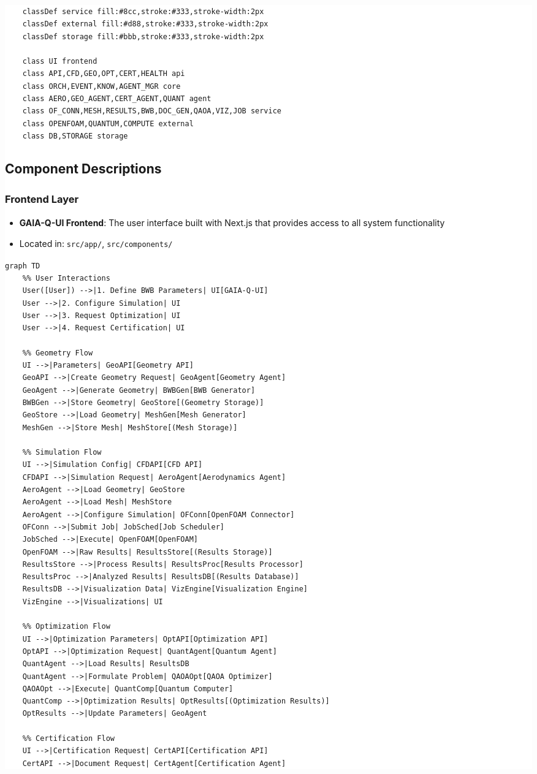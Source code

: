 ```mermaid
    classDef service fill:#8cc,stroke:#333,stroke-width:2px
    classDef external fill:#d88,stroke:#333,stroke-width:2px
    classDef storage fill:#bbb,stroke:#333,stroke-width:2px
    
    class UI frontend
    class API,CFD,GEO,OPT,CERT,HEALTH api
    class ORCH,EVENT,KNOW,AGENT_MGR core
    class AERO,GEO_AGENT,CERT_AGENT,QUANT agent
    class OF_CONN,MESH,RESULTS,BWB,DOC_GEN,QAOA,VIZ,JOB service
    class OPENFOAM,QUANTUM,COMPUTE external
    class DB,STORAGE storage
```

## Component Descriptions

### Frontend Layer

- **GAIA-Q-UI Frontend**: The user interface built with Next.js that provides access to all system functionality

- Located in: `src/app/`, `src/components/`

```mermaid
graph TD
    %% User Interactions
    User([User]) -->|1. Define BWB Parameters| UI[GAIA-Q-UI]
    User -->|2. Configure Simulation| UI
    User -->|3. Request Optimization| UI
    User -->|4. Request Certification| UI
    
    %% Geometry Flow
    UI -->|Parameters| GeoAPI[Geometry API]
    GeoAPI -->|Create Geometry Request| GeoAgent[Geometry Agent]
    GeoAgent -->|Generate Geometry| BWBGen[BWB Generator]
    BWBGen -->|Store Geometry| GeoStore[(Geometry Storage)]
    GeoStore -->|Load Geometry| MeshGen[Mesh Generator]
    MeshGen -->|Store Mesh| MeshStore[(Mesh Storage)]
    
    %% Simulation Flow
    UI -->|Simulation Config| CFDAPI[CFD API]
    CFDAPI -->|Simulation Request| AeroAgent[Aerodynamics Agent]
    AeroAgent -->|Load Geometry| GeoStore
    AeroAgent -->|Load Mesh| MeshStore
    AeroAgent -->|Configure Simulation| OFConn[OpenFOAM Connector]
    OFConn -->|Submit Job| JobSched[Job Scheduler]
    JobSched -->|Execute| OpenFOAM[OpenFOAM]
    OpenFOAM -->|Raw Results| ResultsStore[(Results Storage)]
    ResultsStore -->|Process Results| ResultsProc[Results Processor]
    ResultsProc -->|Analyzed Results| ResultsDB[(Results Database)]
    ResultsDB -->|Visualization Data| VizEngine[Visualization Engine]
    VizEngine -->|Visualizations| UI
    
    %% Optimization Flow
    UI -->|Optimization Parameters| OptAPI[Optimization API]
    OptAPI -->|Optimization Request| QuantAgent[Quantum Agent]
    QuantAgent -->|Load Results| ResultsDB
    QuantAgent -->|Formulate Problem| QAOAOpt[QAOA Optimizer]
    QAOAOpt -->|Execute| QuantComp[Quantum Computer]
    QuantComp -->|Optimization Results| OptResults[(Optimization Results)]
    OptResults -->|Update Parameters| GeoAgent
    
    %% Certification Flow
    UI -->|Certification Request| CertAPI[Certification API]
    CertAPI -->|Document Request| CertAgent[Certification Agent]
```
